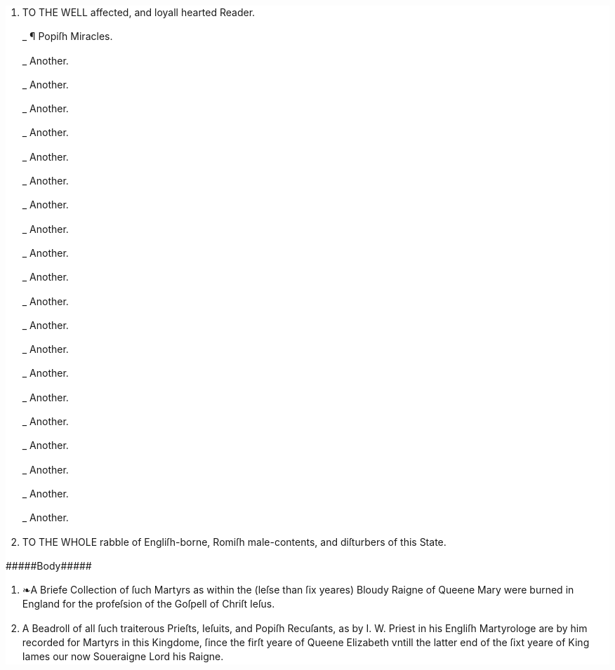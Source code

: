 1. TO THE WELL
affected, and loyall hearted
Reader.

    _ ¶ Popiſh Miracles.

    _ Another.

    _ Another.

    _ Another.

    _ Another.

    _ Another.

    _ Another.

    _ Another.

    _ Another.

    _ Another.

    _ Another.

    _ Another.

    _ Another.

    _ Another.

    _ Another.

    _ Another.

    _ Another.

    _ Another.

    _ Another.

    _ Another.

    _ Another.

1. TO THE WHOLE
rabble of Engliſh-borne, Romiſh
male-contents, and diſturbers of
this State.

#####Body#####

1. ❧A Briefe Collection of ſuch Martyrs
as within the (leſse than ſix yeares) Bloudy Raigne
of Queene Mary were burned in England for the
profeſsion of the Goſpell of Chriſt Ieſus.

1. A Beadroll of all ſuch traiterous Prieſts,
Ieſuits, and Popiſh Recuſants, as by I. W. Priest in
his Engliſh Martyrologe are by him recorded for Martyrs
in this Kingdome, ſince the firſt yeare of Queene
Elizabeth vntill the latter end of the ſixt yeare of
King Iames our now Soueraigne Lord his Raigne.
